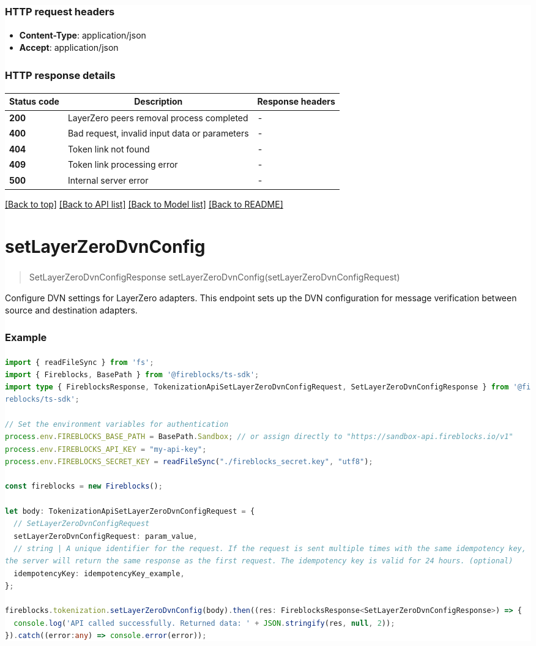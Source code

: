### HTTP request headers

 - **Content-Type**: application/json
 - **Accept**: application/json


### HTTP response details
| Status code | Description | Response headers |
|-------------|-------------|------------------|
**200** | LayerZero peers removal process completed |  -  |
**400** | Bad request, invalid input data or parameters |  -  |
**404** | Token link not found |  -  |
**409** | Token link processing error |  -  |
**500** | Internal server error |  -  |

[[Back to top]](#) [[Back to API list]](../../README.md#documentation-for-api-endpoints) [[Back to Model list]](../../README.md#documentation-for-models) [[Back to README]](../../README.md)

# **setLayerZeroDvnConfig**
> SetLayerZeroDvnConfigResponse setLayerZeroDvnConfig(setLayerZeroDvnConfigRequest)

Configure DVN settings for LayerZero adapters. This endpoint sets up the DVN configuration for message verification between source and destination adapters.

### Example


```typescript
import { readFileSync } from 'fs';
import { Fireblocks, BasePath } from '@fireblocks/ts-sdk';
import type { FireblocksResponse, TokenizationApiSetLayerZeroDvnConfigRequest, SetLayerZeroDvnConfigResponse } from '@fireblocks/ts-sdk';

// Set the environment variables for authentication
process.env.FIREBLOCKS_BASE_PATH = BasePath.Sandbox; // or assign directly to "https://sandbox-api.fireblocks.io/v1"
process.env.FIREBLOCKS_API_KEY = "my-api-key";
process.env.FIREBLOCKS_SECRET_KEY = readFileSync("./fireblocks_secret.key", "utf8");

const fireblocks = new Fireblocks();

let body: TokenizationApiSetLayerZeroDvnConfigRequest = {
  // SetLayerZeroDvnConfigRequest
  setLayerZeroDvnConfigRequest: param_value,
  // string | A unique identifier for the request. If the request is sent multiple times with the same idempotency key, the server will return the same response as the first request. The idempotency key is valid for 24 hours. (optional)
  idempotencyKey: idempotencyKey_example,
};

fireblocks.tokenization.setLayerZeroDvnConfig(body).then((res: FireblocksResponse<SetLayerZeroDvnConfigResponse>) => {
  console.log('API called successfully. Returned data: ' + JSON.stringify(res, null, 2));
}).catch((error:any) => console.error(error));
```
